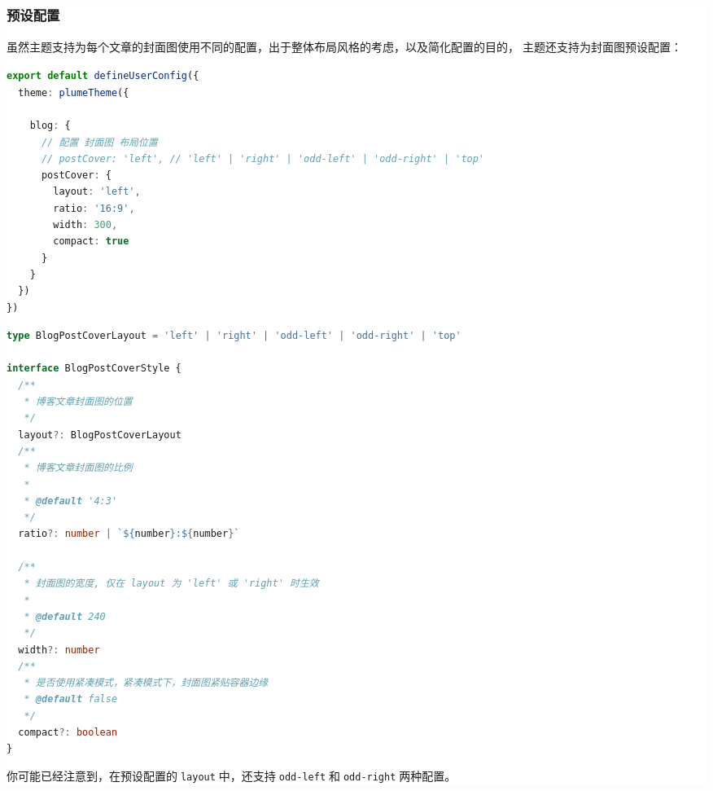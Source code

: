 ### 预设配置

虽然主题支持为每个文章的封面图使用不同的配置，出于整体布局风格的考虑，以及简化配置的目的，
主题还支持为封面图预设配置：

```ts title=".vuepress/config.ts"
export default defineUserConfig({
  theme: plumeTheme({

    blog: {
      // 配置 封面图 布局位置
      // postCover: 'left', // 'left' | 'right' | 'odd-left' | 'odd-right' | 'top'
      postCover: {
        layout: 'left',
        ratio: '16:9',
        width: 300,
        compact: true
      }
    }
  })
})
```

```ts
type BlogPostCoverLayout = 'left' | 'right' | 'odd-left' | 'odd-right' | 'top'

interface BlogPostCoverStyle {
  /**
   * 博客文章封面图的位置
   */
  layout?: BlogPostCoverLayout
  /**
   * 博客文章封面图的比例
   *
   * @default '4:3'
   */
  ratio?: number | `${number}:${number}`

  /**
   * 封面图的宽度, 仅在 layout 为 'left' 或 'right' 时生效
   *
   * @default 240
   */
  width?: number
  /**
   * 是否使用紧凑模式，紧凑模式下，封面图紧贴容器边缘
   * @default false
   */
  compact?: boolean
}
```

你可能已经注意到，在预设配置的 `layout` 中，还支持 `odd-left` 和 `odd-right` 两种配置。
